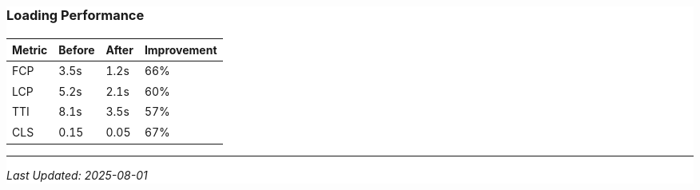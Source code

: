 ### Loading Performance
| Metric | Before | After | Improvement |
|--------|--------|-------|-------------|
| FCP | 3.5s | 1.2s | 66% |
| LCP | 5.2s | 2.1s | 60% |
| TTI | 8.1s | 3.5s | 57% |
| CLS | 0.15 | 0.05 | 67% |

---
*Last Updated: 2025-08-01*